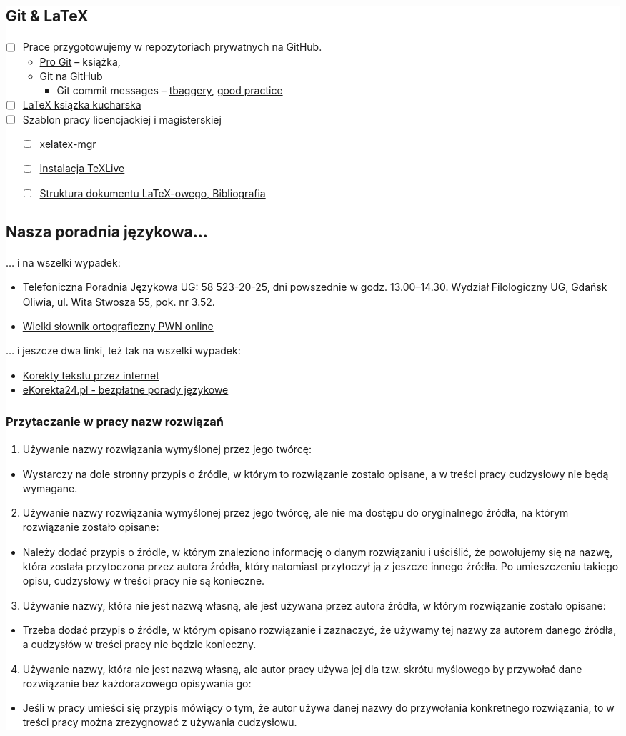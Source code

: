 
## Git & LaTeX

- [ ] Prace przygotowujemy w repozytoriach prywatnych na GitHub.
  - [Pro Git](http://git-scm.com/book/en/v2) – książka,
  - [Git na GitHub](https://help.github.com)
    * Git commit messages – [tbaggery](http://tbaggery.com/2008/04/19/a-note-about-git-commit-messages.html),
      [good practice](https://wiki.openstack.org/wiki/GitCommitMessages)
- [ ] [LaTeX ksiązka kucharska](http://www.ptm.org.pl/latex-ksiazka-kucharska)
- [ ] Szablon pracy licencjackiej i magisterskiej
  - [ ] [xelatex-mgr](https://github.com/wbzyl/xelatex-mgr)
  - [ ] [Instalacja TeXLive](http://wbzyl.inf.ug.edu.pl/sp/texlive)
  - [ ] [Struktura dokumentu LaTeX-owego, Bibliografia](http://wbzyl.inf.ug.edu.pl/sp/latex)


## Nasza poradnia językowa…

… i na wszelki wypadek:

* Telefoniczna Poradnia Językowa UG: 58 523-20-25, dni powszednie
  w godz. 13.00–14.30. Wydział Filologiczny UG, Gdańsk Oliwia, ul. Wita
  Stwosza 55, pok. nr 3.52.

* [Wielki słownik ortograficzny PWN online](http://so.pwn.pl/)

… i jeszcze dwa linki, też tak na wszelki wypadek:

* [Korekty tekstu przez internet](http://turbokorekty.pl)
* [eKorekta24.pl - bezpłatne porady językowe](http://www.ekorekta24.pl/)


### Przytaczanie w pracy nazw rozwiązań

1. Używanie nazwy rozwiązania wymyślonej przez jego twórcę:
  * Wystarczy na dole stronny przypis o źródle, w którym to rozwiązanie zostało opisane, a w treści pracy cudzysłowy nie będą wymagane.

2. Używanie nazwy rozwiązania wymyślonej przez jego twórcę, ale nie ma dostępu do oryginalnego źródła, na którym rozwiązanie zostało opisane:
  * Należy dodać przypis o źródle, w którym znaleziono informację o danym rozwiązaniu i uściślić, że powołujemy się na nazwę, która została przytoczona przez autora źródła, który natomiast przytoczył ją z jeszcze innego źródła. Po umieszczeniu takiego opisu, cudzysłowy w treści pracy nie są konieczne.

3. Używanie nazwy, która nie jest nazwą własną, ale jest używana przez autora źródła, w którym rozwiązanie zostało opisane:
  * Trzeba dodać przypis o źródle, w którym opisano rozwiązanie i zaznaczyć, że używamy tej nazwy za autorem danego źródła, a cudzysłów w treści pracy nie będzie konieczny.

4. Używanie nazwy, która nie jest nazwą własną, ale autor pracy używa jej dla tzw. skrótu myślowego by przywołać dane rozwiązanie bez każdorazowego opisywania go:
  * Jeśli w pracy umieści się przypis mówiący o tym, że autor używa danej nazwy do przywołania konkretnego rozwiązania, to w treści pracy można zrezygnować z używania cudzysłowu.
